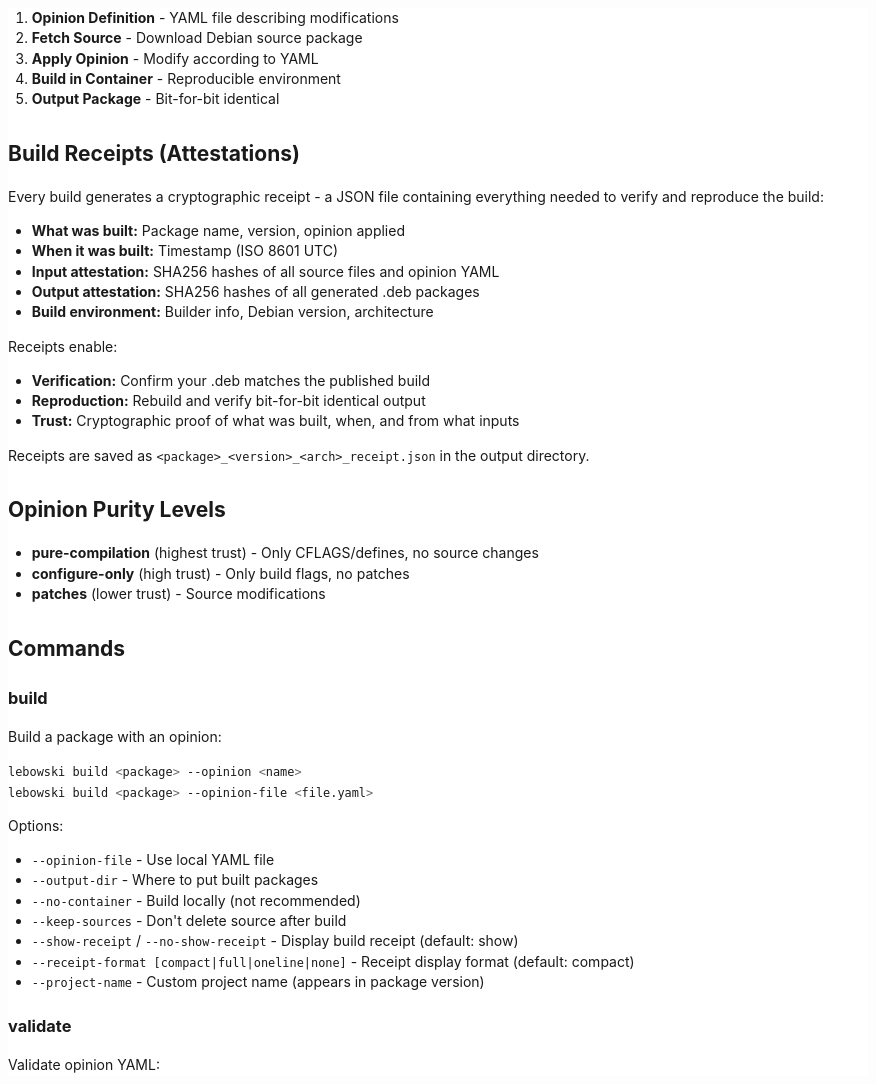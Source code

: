 1. **Opinion Definition** - YAML file describing modifications
2. **Fetch Source** - Download Debian source package
3. **Apply Opinion** - Modify according to YAML
4. **Build in Container** - Reproducible environment
5. **Output Package** - Bit-for-bit identical

## Build Receipts (Attestations)

Every build generates a cryptographic receipt - a JSON file containing everything needed to verify and reproduce the build:

- **What was built:** Package name, version, opinion applied
- **When it was built:** Timestamp (ISO 8601 UTC)
- **Input attestation:** SHA256 hashes of all source files and opinion YAML
- **Output attestation:** SHA256 hashes of all generated .deb packages
- **Build environment:** Builder info, Debian version, architecture

Receipts enable:
- **Verification:** Confirm your .deb matches the published build
- **Reproduction:** Rebuild and verify bit-for-bit identical output
- **Trust:** Cryptographic proof of what was built, when, and from what inputs

Receipts are saved as `<package>_<version>_<arch>_receipt.json` in the output directory.

## Opinion Purity Levels

- **pure-compilation** (highest trust) - Only CFLAGS/defines, no source changes
- **configure-only** (high trust) - Only build flags, no patches
- **patches** (lower trust) - Source modifications

## Commands

### build

Build a package with an opinion:

```bash
lebowski build <package> --opinion <name>
lebowski build <package> --opinion-file <file.yaml>
```

Options:
- `--opinion-file` - Use local YAML file
- `--output-dir` - Where to put built packages
- `--no-container` - Build locally (not recommended)
- `--keep-sources` - Don't delete source after build
- `--show-receipt` / `--no-show-receipt` - Display build receipt (default: show)
- `--receipt-format [compact|full|oneline|none]` - Receipt display format (default: compact)
- `--project-name` - Custom project name (appears in package version)

### validate

Validate opinion YAML:
